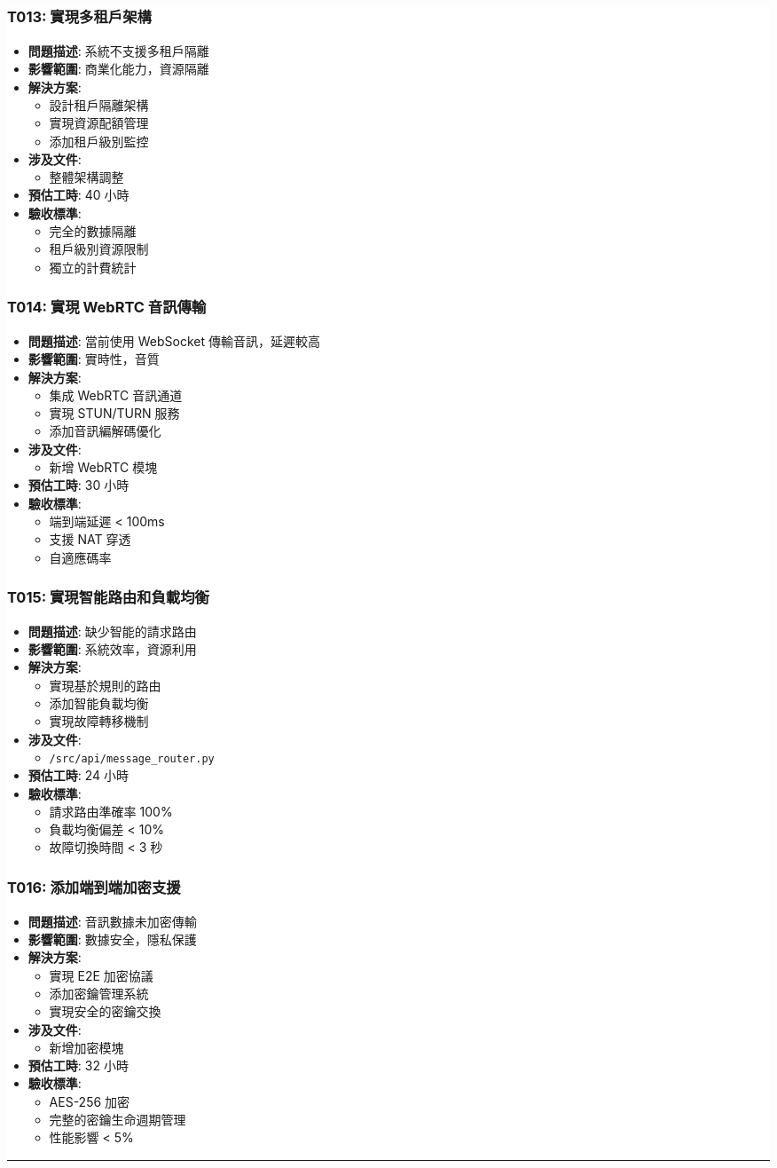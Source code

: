 ### T013: 實現多租戶架構
- **問題描述**: 系統不支援多租戶隔離
- **影響範圍**: 商業化能力，資源隔離
- **解決方案**:
  - 設計租戶隔離架構
  - 實現資源配額管理
  - 添加租戶級別監控
- **涉及文件**:
  - 整體架構調整
- **預估工時**: 40 小時
- **驗收標準**:
  - 完全的數據隔離
  - 租戶級別資源限制
  - 獨立的計費統計

### T014: 實現 WebRTC 音訊傳輸
- **問題描述**: 當前使用 WebSocket 傳輸音訊，延遲較高
- **影響範圍**: 實時性，音質
- **解決方案**:
  - 集成 WebRTC 音訊通道
  - 實現 STUN/TURN 服務
  - 添加音訊編解碼優化
- **涉及文件**:
  - 新增 WebRTC 模塊
- **預估工時**: 30 小時
- **驗收標準**:
  - 端到端延遲 < 100ms
  - 支援 NAT 穿透
  - 自適應碼率

### T015: 實現智能路由和負載均衡
- **問題描述**: 缺少智能的請求路由
- **影響範圍**: 系統效率，資源利用
- **解決方案**:
  - 實現基於規則的路由
  - 添加智能負載均衡
  - 實現故障轉移機制
- **涉及文件**:
  - `/src/api/message_router.py`
- **預估工時**: 24 小時
- **驗收標準**:
  - 請求路由準確率 100%
  - 負載均衡偏差 < 10%
  - 故障切換時間 < 3 秒

### T016: 添加端到端加密支援
- **問題描述**: 音訊數據未加密傳輸
- **影響範圍**: 數據安全，隱私保護
- **解決方案**:
  - 實現 E2E 加密協議
  - 添加密鑰管理系統
  - 實現安全的密鑰交換
- **涉及文件**:
  - 新增加密模塊
- **預估工時**: 32 小時
- **驗收標準**:
  - AES-256 加密
  - 完整的密鑰生命週期管理
  - 性能影響 < 5%

---